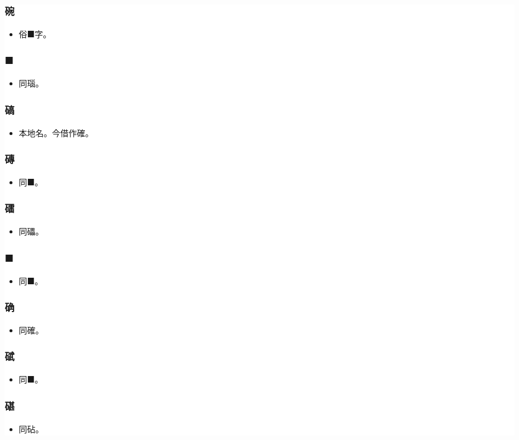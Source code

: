 ### 碗
- 俗■字。

### ■
- 同瑙。

### 碻
- 本地名。今借作確。

### 磚
- 同■。

### 礌
- 同礧。

### ■
- 同■。

### 确
- 同確。

### 碔
- 同■。

### 碪
- 同砧。

